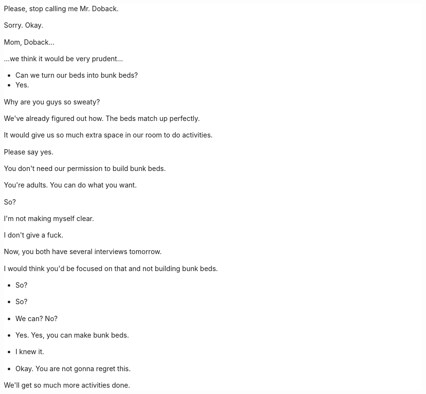   
Please, stop calling me Mr. Doback.

  
Sorry. Okay.

  
Mom, Doback...

  
...we think it would be very prudent...

  
- Can we turn our beds into bunk beds?
- Yes.

  
Why are you guys so sweaty?

  
We've already figured out how.
The beds match up perfectly.

  
It would give us so much extra space
in our room to do activities.

  
Please say yes.

  
You don't need our permission
to build bunk beds.

  
You're adults.
You can do what you want.

  
So?

  
I'm not making myself clear.

  
I don't give a fuck.

  
Now, you both have
several interviews tomorrow.

  
I would think you'd be focused
on that and not building bunk beds.

  
- So?
- So?

  
- We can? No?
- Yes. Yes, you can make bunk beds.

  
- I knew it.
- Okay. You are not gonna regret this.

  
We'll get so much more
activities done.
